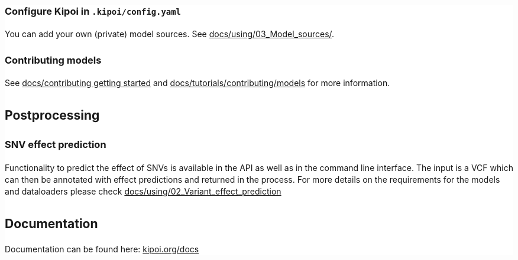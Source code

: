 ### Configure Kipoi in `.kipoi/config.yaml`

You can add your own (private) model sources. See [docs/using/03_Model_sources/](http://kipoi.org/docs/using/03_Model_sources/).

### Contributing models

See [docs/contributing getting started](http://kipoi.org/docs/contributing/01_Getting_started/) and [docs/tutorials/contributing/models](http://kipoi.org/docs/tutorials/contributing_models/) for more information.

## Postprocessing

### SNV effect prediction

Functionality to predict the effect of SNVs is available in the API as well as in the command line interface. The input
is a VCF which can then be annotated with effect predictions and returned in the process. For more details on the requirements for the models and
 dataloaders please check [docs/using/02_Variant_effect_prediction](http://kipoi.org/docs/using/02_Variant_effect_prediction/)


## Documentation

Documentation can be found here: [kipoi.org/docs](http://kipoi.org/docs)
